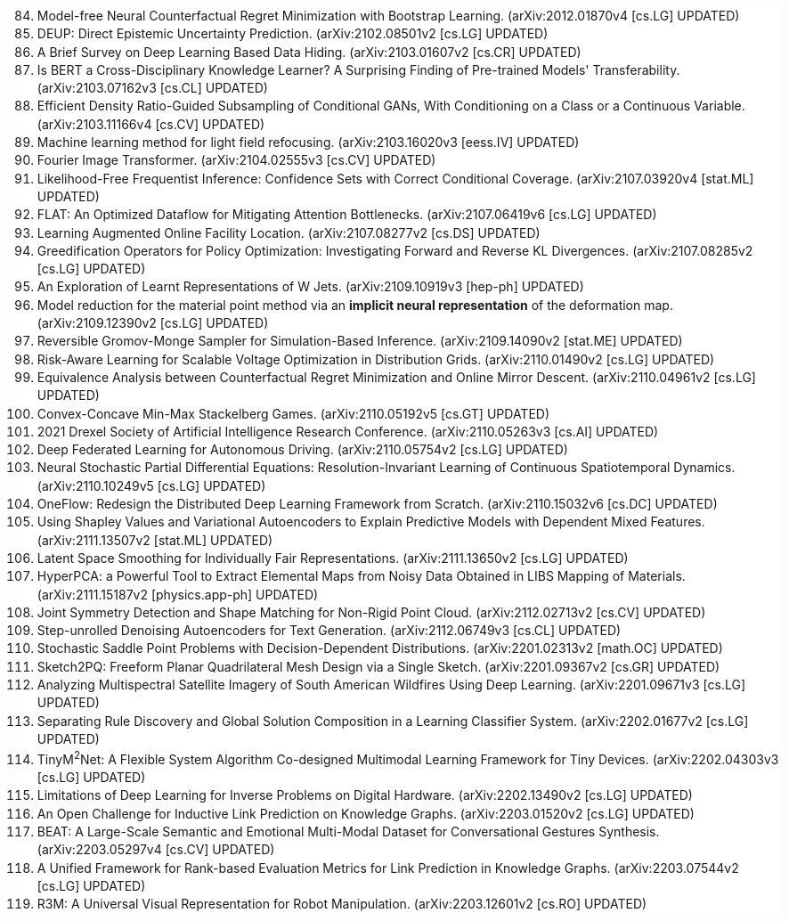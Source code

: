 84. Model-free Neural Counterfactual Regret Minimization with Bootstrap Learning. (arXiv:2012.01870v4 [cs.LG] UPDATED)
85. DEUP: Direct Epistemic Uncertainty Prediction. (arXiv:2102.08501v2 [cs.LG] UPDATED)
86. A Brief Survey on Deep Learning Based Data Hiding. (arXiv:2103.01607v2 [cs.CR] UPDATED)
87. Is BERT a Cross-Disciplinary Knowledge Learner? A Surprising Finding of Pre-trained Models' Transferability. (arXiv:2103.07162v3 [cs.CL] UPDATED)
88. Efficient Density Ratio-Guided Subsampling of Conditional GANs, With Conditioning on a Class or a Continuous Variable. (arXiv:2103.11166v4 [cs.CV] UPDATED)
89. Machine learning method for light field refocusing. (arXiv:2103.16020v3 [eess.IV] UPDATED)
90. Fourier Image Transformer. (arXiv:2104.02555v3 [cs.CV] UPDATED)
91. Likelihood-Free Frequentist Inference: Confidence Sets with Correct Conditional Coverage. (arXiv:2107.03920v4 [stat.ML] UPDATED)
92. FLAT: An Optimized Dataflow for Mitigating Attention Bottlenecks. (arXiv:2107.06419v6 [cs.LG] UPDATED)
93. Learning Augmented Online Facility Location. (arXiv:2107.08277v2 [cs.DS] UPDATED)
94. Greedification Operators for Policy Optimization: Investigating Forward and Reverse KL Divergences. (arXiv:2107.08285v2 [cs.LG] UPDATED)
95. An Exploration of Learnt Representations of W Jets. (arXiv:2109.10919v3 [hep-ph] UPDATED)
96. Model reduction for the material point method via an **implicit neural representation** of the deformation map. (arXiv:2109.12390v2 [cs.LG] UPDATED)
97. Reversible Gromov-Monge Sampler for Simulation-Based Inference. (arXiv:2109.14090v2 [stat.ME] UPDATED)
98. Risk-Aware Learning for Scalable Voltage Optimization in Distribution Grids. (arXiv:2110.01490v2 [cs.LG] UPDATED)
99. Equivalence Analysis between Counterfactual Regret Minimization and Online Mirror Descent. (arXiv:2110.04961v2 [cs.LG] UPDATED)
100. Convex-Concave Min-Max Stackelberg Games. (arXiv:2110.05192v5 [cs.GT] UPDATED)
101. 2021 Drexel Society of Artificial Intelligence Research Conference. (arXiv:2110.05263v3 [cs.AI] UPDATED)
102. Deep Federated Learning for Autonomous Driving. (arXiv:2110.05754v2 [cs.LG] UPDATED)
103. Neural Stochastic Partial Differential Equations: Resolution-Invariant Learning of Continuous Spatiotemporal Dynamics. (arXiv:2110.10249v5 [cs.LG] UPDATED)
104. OneFlow: Redesign the Distributed Deep Learning Framework from Scratch. (arXiv:2110.15032v6 [cs.DC] UPDATED)
105. Using Shapley Values and Variational Autoencoders to Explain Predictive Models with Dependent Mixed Features. (arXiv:2111.13507v2 [stat.ML] UPDATED)
106. Latent Space Smoothing for Individually Fair Representations. (arXiv:2111.13650v2 [cs.LG] UPDATED)
107. HyperPCA: a Powerful Tool to Extract Elemental Maps from Noisy Data Obtained in LIBS Mapping of Materials. (arXiv:2111.15187v2 [physics.app-ph] UPDATED)
108. Joint Symmetry Detection and Shape Matching for Non-Rigid Point Cloud. (arXiv:2112.02713v2 [cs.CV] UPDATED)
109. Step-unrolled Denoising Autoencoders for Text Generation. (arXiv:2112.06749v3 [cs.CL] UPDATED)
110. Stochastic Saddle Point Problems with Decision-Dependent Distributions. (arXiv:2201.02313v2 [math.OC] UPDATED)
111. Sketch2PQ: Freeform Planar Quadrilateral Mesh Design via a Single Sketch. (arXiv:2201.09367v2 [cs.GR] UPDATED)
112. Analyzing Multispectral Satellite Imagery of South American Wildfires Using Deep Learning. (arXiv:2201.09671v3 [cs.LG] UPDATED)
113. Separating Rule Discovery and Global Solution Composition in a Learning Classifier System. (arXiv:2202.01677v2 [cs.LG] UPDATED)
114. TinyM$^2$Net: A Flexible System Algorithm Co-designed Multimodal Learning Framework for Tiny Devices. (arXiv:2202.04303v3 [cs.LG] UPDATED)
115. Limitations of Deep Learning for Inverse Problems on Digital Hardware. (arXiv:2202.13490v2 [cs.LG] UPDATED)
116. An Open Challenge for Inductive Link Prediction on Knowledge Graphs. (arXiv:2203.01520v2 [cs.LG] UPDATED)
117. BEAT: A Large-Scale Semantic and Emotional Multi-Modal Dataset for Conversational Gestures Synthesis. (arXiv:2203.05297v4 [cs.CV] UPDATED)
118. A Unified Framework for Rank-based Evaluation Metrics for Link Prediction in Knowledge Graphs. (arXiv:2203.07544v2 [cs.LG] UPDATED)
119. R3M: A Universal Visual Representation for Robot Manipulation. (arXiv:2203.12601v2 [cs.RO] UPDATED)